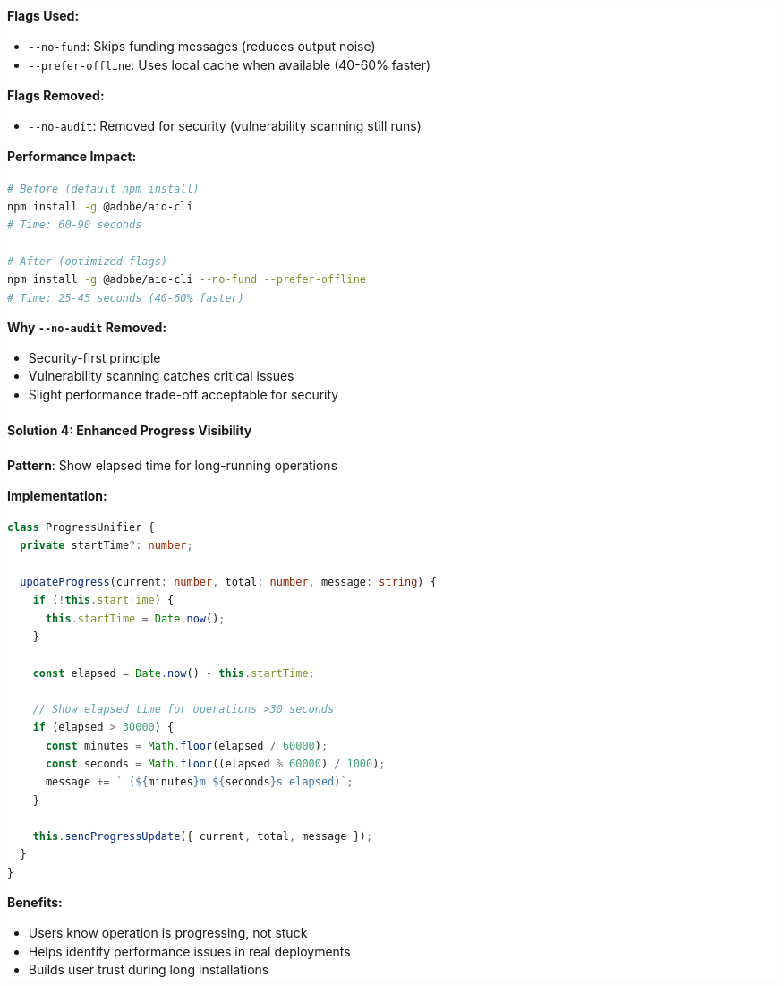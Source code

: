 **Flags Used:**
- `--no-fund`: Skips funding messages (reduces output noise)
- `--prefer-offline`: Uses local cache when available (40-60% faster)

**Flags Removed:**
- `--no-audit`: Removed for security (vulnerability scanning still runs)

**Performance Impact:**
```bash
# Before (default npm install)
npm install -g @adobe/aio-cli
# Time: 60-90 seconds

# After (optimized flags)
npm install -g @adobe/aio-cli --no-fund --prefer-offline
# Time: 25-45 seconds (40-60% faster)
```

**Why `--no-audit` Removed:**
- Security-first principle
- Vulnerability scanning catches critical issues
- Slight performance trade-off acceptable for security

#### Solution 4: Enhanced Progress Visibility

**Pattern**: Show elapsed time for long-running operations

**Implementation:**
```typescript
class ProgressUnifier {
  private startTime?: number;

  updateProgress(current: number, total: number, message: string) {
    if (!this.startTime) {
      this.startTime = Date.now();
    }

    const elapsed = Date.now() - this.startTime;

    // Show elapsed time for operations >30 seconds
    if (elapsed > 30000) {
      const minutes = Math.floor(elapsed / 60000);
      const seconds = Math.floor((elapsed % 60000) / 1000);
      message += ` (${minutes}m ${seconds}s elapsed)`;
    }

    this.sendProgressUpdate({ current, total, message });
  }
}
```

**Benefits:**
- Users know operation is progressing, not stuck
- Helps identify performance issues in real deployments
- Builds user trust during long installations
